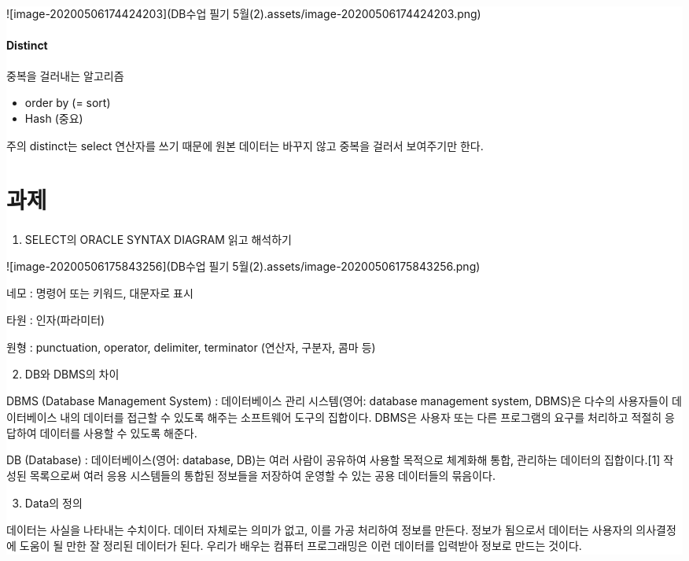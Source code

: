 ![image-20200506174424203](DB수업 필기 5월(2).assets/image-20200506174424203.png)



#### Distinct

중복을 걸러내는 알고리즘

 + order by (= sort)
 + Hash (중요)

주의  distinct는 select 연산자를 쓰기 때문에 원본 데이터는 바꾸지 않고 중복을 걸러서 보여주기만 한다.

# 과제

1. SELECT의 ORACLE SYNTAX DIAGRAM 읽고 해석하기

![image-20200506175843256](DB수업 필기 5월(2).assets/image-20200506175843256.png)



네모 : 명령어 또는 키워드, 대문자로 표시

타원 : 인자(파라미터)

원형 : punctuation, operator, delimiter, terminator (연산자, 구분자, 콤마 등)

2. DB와 DBMS의 차이

DBMS (Database Management System) : 데이터베이스 관리 시스템(영어: database management system, DBMS)은 다수의 사용자들이 데이터베이스 내의 데이터를 접근할 수 있도록 해주는 소프트웨어 도구의 집합이다. DBMS은 사용자 또는 다른 프로그램의 요구를 처리하고 적절히 응답하여 데이터를 사용할 수 있도록 해준다.

DB (Database) : 데이터베이스(영어: database, DB)는 여러 사람이 공유하여 사용할 목적으로 체계화해 통합, 관리하는 데이터의 집합이다.[1] 작성된 목록으로써 여러 응용 시스템들의 통합된 정보들을 저장하여 운영할 수 있는 공용 데이터들의 묶음이다.

3. Data의 정의

데이터는 사실을 나타내는 수치이다. 데이터 자체로는 의미가 없고, 이를 가공 처리하여 정보를 만든다. 정보가 됨으로서 데이터는 사용자의 의사결정에 도움이 될 만한 잘 정리된 데이터가 된다. 우리가 배우는 컴퓨터 프로그래밍은 이런 데이터를 입력받아 정보로 만드는 것이다.
